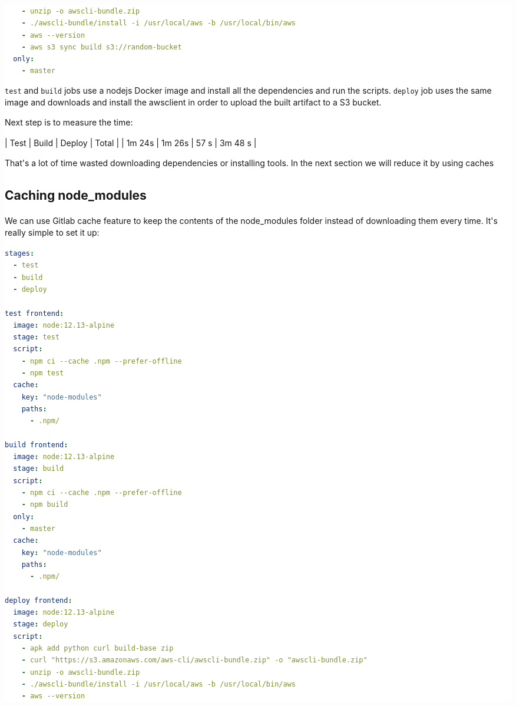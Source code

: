 ```yaml
    - unzip -o awscli-bundle.zip
    - ./awscli-bundle/install -i /usr/local/aws -b /usr/local/bin/aws
    - aws --version
    - aws s3 sync build s3://random-bucket
  only:
    - master
```

`test` and `build` jobs use a nodejs Docker image and install all the dependencies and run the scripts. `deploy` job uses the same image and downloads and install the awsclient in order to upload the built artifact to a S3 bucket.

Next step is to measure the time:

| Test | Build | Deploy | Total |
| 1m 24s | 1m 26s | 57 s | 3m 48 s |

That's a lot of time wasted downloading dependencies or installing tools. In the next section we will reduce it by using caches

## Caching node_modules

We can use Gitlab cache feature to keep the contents of the node_modules folder instead of downloading them every time. It's really simple to set it up:

```yaml
stages:
  - test
  - build
  - deploy

test frontend:
  image: node:12.13-alpine
  stage: test
  script:
    - npm ci --cache .npm --prefer-offline
    - npm test
  cache:
    key: "node-modules"
    paths:
      - .npm/

build frontend:
  image: node:12.13-alpine
  stage: build
  script:
    - npm ci --cache .npm --prefer-offline
    - npm build
  only:
    - master
  cache:
    key: "node-modules"
    paths:
      - .npm/

deploy frontend:
  image: node:12.13-alpine
  stage: deploy
  script:
    - apk add python curl build-base zip
    - curl "https://s3.amazonaws.com/aws-cli/awscli-bundle.zip" -o "awscli-bundle.zip"
    - unzip -o awscli-bundle.zip
    - ./awscli-bundle/install -i /usr/local/aws -b /usr/local/bin/aws
    - aws --version
```
